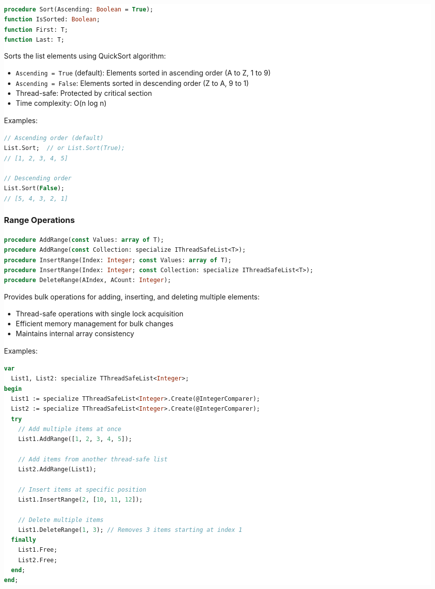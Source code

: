 ```pascal
procedure Sort(Ascending: Boolean = True);
function IsSorted: Boolean;
function First: T;
function Last: T;
```

Sorts the list elements using QuickSort algorithm:
- `Ascending = True` (default): Elements sorted in ascending order (A to Z, 1 to 9)
- `Ascending = False`: Elements sorted in descending order (Z to A, 9 to 1)
- Thread-safe: Protected by critical section
- Time complexity: O(n log n)

Examples:
```pascal
// Ascending order (default)
List.Sort;  // or List.Sort(True);
// [1, 2, 3, 4, 5]

// Descending order
List.Sort(False);
// [5, 4, 3, 2, 1]
```

### Range Operations

```pascal
procedure AddRange(const Values: array of T);
procedure AddRange(const Collection: specialize IThreadSafeList<T>);
procedure InsertRange(Index: Integer; const Values: array of T);
procedure InsertRange(Index: Integer; const Collection: specialize IThreadSafeList<T>);
procedure DeleteRange(AIndex, ACount: Integer);
```

Provides bulk operations for adding, inserting, and deleting multiple elements:
- Thread-safe operations with single lock acquisition
- Efficient memory management for bulk changes
- Maintains internal array consistency

Examples:
```pascal
var
  List1, List2: specialize TThreadSafeList<Integer>;
begin
  List1 := specialize TThreadSafeList<Integer>.Create(@IntegerComparer);
  List2 := specialize TThreadSafeList<Integer>.Create(@IntegerComparer);
  try
    // Add multiple items at once
    List1.AddRange([1, 2, 3, 4, 5]);
    
    // Add items from another thread-safe list
    List2.AddRange(List1);
    
    // Insert items at specific position
    List1.InsertRange(2, [10, 11, 12]);
    
    // Delete multiple items
    List1.DeleteRange(1, 3); // Removes 3 items starting at index 1
  finally
    List1.Free;
    List2.Free;
  end;
end;
```
